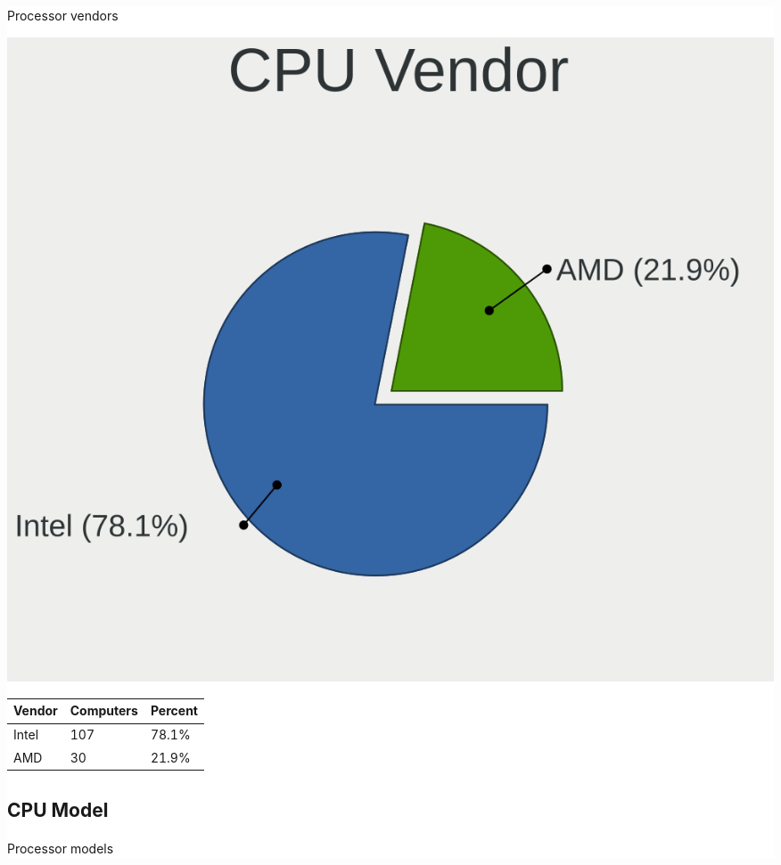 Processor vendors

![CPU Vendor](./All/images/pie_chart/cpu_vendor.svg)


| Vendor | Computers | Percent |
|--------|-----------|---------|
| Intel  | 107       | 78.1%   |
| AMD    | 30        | 21.9%   |

CPU Model
---------

Processor models
